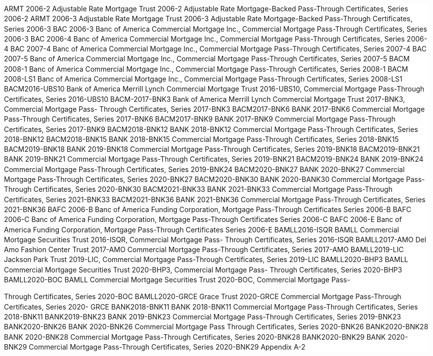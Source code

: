 ARMT 2006-2 Adjustable Rate Mortgage Trust 2006-2 Adjustable Rate Mortgage-Backed Pass-Through
Certificates,
Series 2006-2
ARMT 2006-3 Adjustable Rate Mortgage Trust 2006-3 Adjustable Rate Mortgage-Backed Pass-Through
Certificates,
Series 2006-3
BAC 2006-3 Banc of America Commercial Mortgage Inc., Commercial Mortgage Pass-Through
Certificates, Series 2006-3
BAC 2006-4 Banc of America Commercial Mortgage Inc., Commercial Mortgage Pass-Through
Certificates, Series 2006-4
BAC 2007-4 Banc of America Commercial Mortgage Inc., Commercial Mortgage Pass-Through
Certificates, Series 2007-4
BAC 2007-5 Banc of America Commercial Mortgage Inc., Commercial Mortgage Pass-Through
Certificates, Series 2007-5
BACM 2008-1 Banc of America Commercial Mortgage Inc., Commercial Mortgage Pass-Through
Certificates, Series 2008-1
BACM 2008-LS1 Banc of America Commercial Mortgage Inc., Commercial Mortgage Pass-Through
Certificates, Series 2008-LS1
BACM2016-UBS10 Bank of America Merrill Lynch Commercial Mortgage Trust 2016-UBS10, Commercial
Mortgage Pass-Through Certificates, Series 2016-UBS10
BACM-2017-BNK3 Bank of America Merrill Lynch Commercial Mortgage Trust 2017-BNK3, Commercial
Mortgage Pass- Through Certificates, Series 2017-BNK3
BACM2017-BNK6 BANK 2017-BNK6 Commercial Mortgage Pass-Through Certificates, Series 2017-BNK6
BACM2017-BNK9 BANK 2017-BNK9 Commercial Mortgage Pass-Through Certificates, Series 2017-BNK9
BACM2018-BNK12 BANK 2018-BNK12 Commercial Mortgage Pass-Through Certificates, Series 2018-BNK12
BACM2018-BNK15 BANK 2018-BNK15 Commercial Mortgage Pass-Through Certificates, Series 2018-BNK15
BACM2019-BNK18 BANK 2019-BNK18 Commercial Mortgage Pass-Through Certificates, Series 2019-BNK18
BACM2019-BNK21 BANK 2019-BNK21 Commercial Mortgage Pass-Through Certificates, Series 2019-BNK21
BACM2019-BNK24 BANK 2019-BNK24 Commercial Mortgage Pass-Through Certificates, Series 2019-BNK24
BACM2020-BNK27 BANK 2020-BNK27 Commercial Mortgage Pass-Through Certificates, Series 2020-BNK27
BACM2020-BNK30 BANK 2020-BANK30 Commercial Mortgage Pass-Through Certificates, Series 2020-BNK30
BACM2021-BNK33 BANK 2021-BNK33 Commercial Mortgage Pass-Through Certificates, Series 2021-BNK33
BACM2021-BNK36 BANK 2021-BNK36 Commercial Mortgage Pass-Through Certificates, Series 2021-BNK36
BAFC 2006-B Banc of America Funding Corporation, Mortgage Pass-Through Certificates Series 2006-B
BAFC 2006-C Banc of America Funding Corporation, Mortgage Pass-Through Certificates Series 2006-C
BAFC 2006-E Banc of America Funding Corporation, Mortgage Pass-Through Certificates Series 2006-E
BAMLL2016-ISQR BAMLL Commercial Mortgage Securities Trust 2016-ISQR, Commercial Mortgage Pass-
Through Certificates, Series 2016-ISQR
BAMLL2017-AMO Del Amo Fashion Center Trust 2017-AMO Commercial Mortgage Pass-Through Certificates,
Series 2017-AMO
BAMLL2019-LIC Jackson Park Trust 2019-LIC, Commercial Mortgage Pass-Through Certificates, Series
2019-LIC
BAMLL2020-BHP3 BAMLL Commercial Mortgage Securities Trust 2020-BHP3, Commercial Mortgage Pass-
Through Certificates, Series 2020-BHP3
BAMLL2020-BOC BAMLL Commercial Mortgage Securities Trust 2020-BOC, Commercial Mortgage Pass-

Through Certificates, Series 2020-BOC
BAMLL2020-GRCE Grace Trust 2020-GRCE Commercial Mortgage Pass-Through Certificates, Series 2020-
GRCE
BANK2018-BNK11 BANK 2018-BNK11 Commercial Mortgage Pass-Through Certificates, Series 2018-BNK11
BANK2019-BNK23 BANK 2019-BNK23 Commercial Mortgage Pass-Through Certificates, Series 2019-BNK23
BANK2020-BNK26 BANK 2020-BNK26 Commercial Mortgage Pass Through Certificates, Series 2020-BNK26
BANK2020-BNK28 BANK 2020-BNK28 Commercial Mortgage Pass-Through Certificates, Series 2020-BNK28
BANK2020-BNK29 BANK 2020-BNK29 Commercial Mortgage Pass-Through Certificates, Series 2020-BNK29
Appendix A-2
